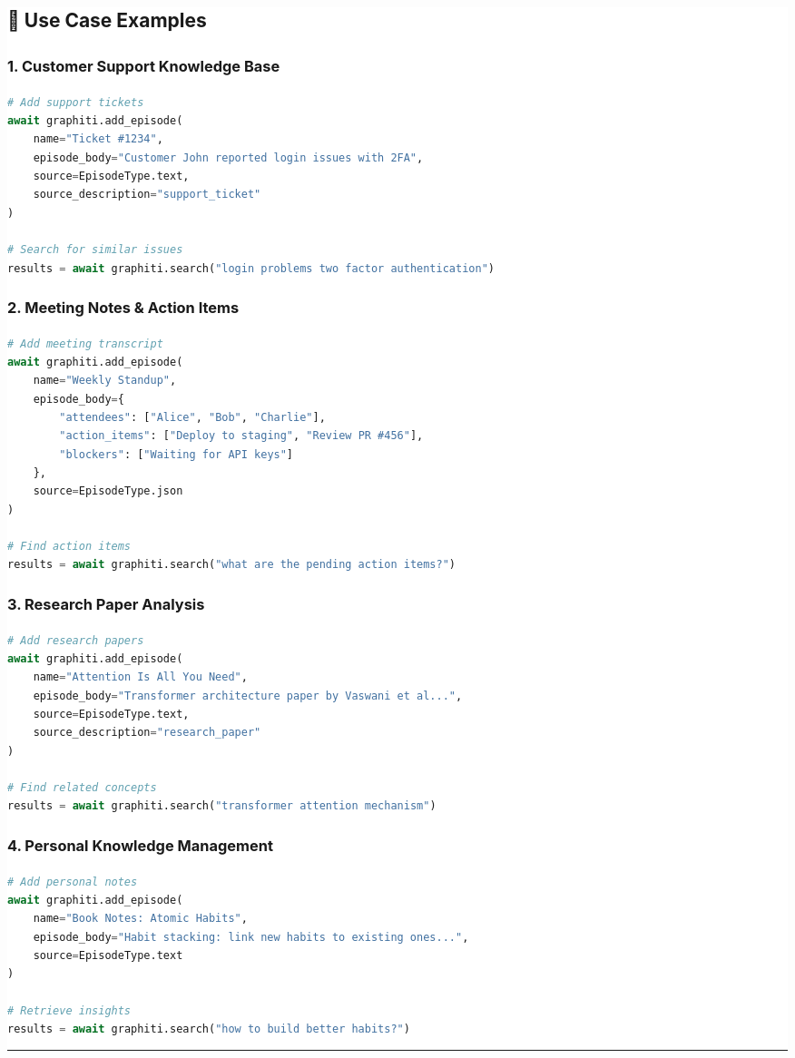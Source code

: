 
## 🎯 **Use Case Examples**

### 1. **Customer Support Knowledge Base**
```python
# Add support tickets
await graphiti.add_episode(
    name="Ticket #1234",
    episode_body="Customer John reported login issues with 2FA",
    source=EpisodeType.text,
    source_description="support_ticket"
)

# Search for similar issues
results = await graphiti.search("login problems two factor authentication")
```

### 2. **Meeting Notes & Action Items**
```python
# Add meeting transcript
await graphiti.add_episode(
    name="Weekly Standup",
    episode_body={
        "attendees": ["Alice", "Bob", "Charlie"],
        "action_items": ["Deploy to staging", "Review PR #456"],
        "blockers": ["Waiting for API keys"]
    },
    source=EpisodeType.json
)

# Find action items
results = await graphiti.search("what are the pending action items?")
```

### 3. **Research Paper Analysis**
```python
# Add research papers
await graphiti.add_episode(
    name="Attention Is All You Need",
    episode_body="Transformer architecture paper by Vaswani et al...",
    source=EpisodeType.text,
    source_description="research_paper"
)

# Find related concepts
results = await graphiti.search("transformer attention mechanism")
```

### 4. **Personal Knowledge Management**
```python
# Add personal notes
await graphiti.add_episode(
    name="Book Notes: Atomic Habits",
    episode_body="Habit stacking: link new habits to existing ones...",
    source=EpisodeType.text
)

# Retrieve insights
results = await graphiti.search("how to build better habits?")
```

---